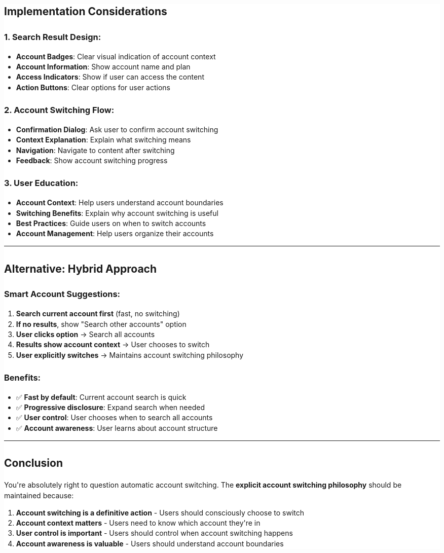 ## **Implementation Considerations**

### **1. Search Result Design:**

- **Account Badges**: Clear visual indication of account context
- **Account Information**: Show account name and plan
- **Access Indicators**: Show if user can access the content
- **Action Buttons**: Clear options for user actions

### **2. Account Switching Flow:**

- **Confirmation Dialog**: Ask user to confirm account switching
- **Context Explanation**: Explain what switching means
- **Navigation**: Navigate to content after switching
- **Feedback**: Show account switching progress

### **3. User Education:**

- **Account Context**: Help users understand account boundaries
- **Switching Benefits**: Explain why account switching is useful
- **Best Practices**: Guide users on when to switch accounts
- **Account Management**: Help users organize their accounts

---

## **Alternative: Hybrid Approach**

### **Smart Account Suggestions:**

1. **Search current account first** (fast, no switching)
2. **If no results**, show "Search other accounts" option
3. **User clicks option** → Search all accounts
4. **Results show account context** → User chooses to switch
5. **User explicitly switches** → Maintains account switching philosophy

### **Benefits:**

- ✅ **Fast by default**: Current account search is quick
- ✅ **Progressive disclosure**: Expand search when needed
- ✅ **User control**: User chooses when to search all accounts
- ✅ **Account awareness**: User learns about account structure

---

## **Conclusion**

You're absolutely right to question automatic account switching. The **explicit account switching philosophy** should be maintained because:

1. **Account switching is a definitive action** - Users should consciously choose to switch
2. **Account context matters** - Users need to know which account they're in
3. **User control is important** - Users should control when account switching happens
4. **Account awareness is valuable** - Users should understand account boundaries
